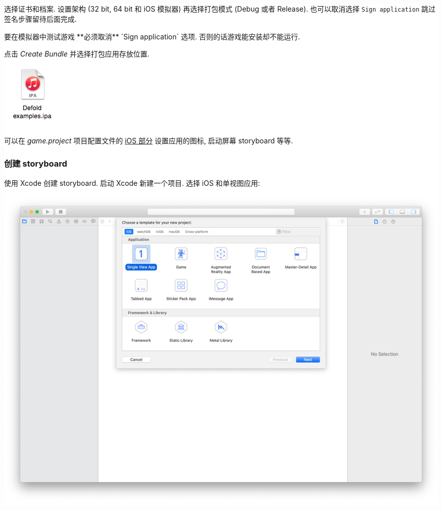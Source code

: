 选择证书和档案. 设置架构 (32 bit, 64 bit 和 iOS 模拟器) 再选择打包模式 (Debug 或者 Release). 也可以取消选择 `Sign application` 跳过签名步骤留待后面完成.

<div class='sidenote' markdown='1'>
要在模拟器中测试游戏 **必须取消** `Sign application` 选项. 否则的话游戏能安装却不能运行.
</div>

点击 *Create Bundle* 并选择打包应用存放位置.

![ipa iOS application bundle](/manuals/images/ios/ipa_file.png)

可以在 *game.project* 项目配置文件的 [iOS 部分](/zh/manuals/project-settings/#iOS) 设置应用的图标, 启动屏幕 storyboard 等等.

### 创建 storyboard

使用 Xcode 创建 storyboard. 启动 Xcode 新建一个项目. 选择 iOS 和单视图应用:

![Create project](/manuals/images/ios/storyboard_create_project.png)

